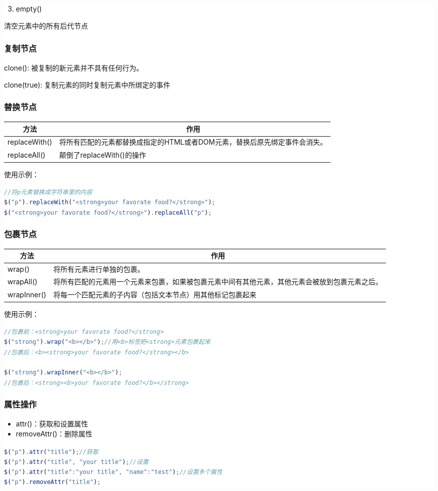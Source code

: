 3. empty()

清空元素中的所有后代节点

### 复制节点

clone(): 被复制的新元素并不具有任何行为。

clone(true): 复制元素的同时复制元素中所绑定的事件

### 替换节点

| 方法 | 作用 |
| ---- | ---- |
|replaceWith()|将所有匹配的元素都替换成指定的HTML或者DOM元素，替换后原先绑定事件会消失。|
|replaceAll()|颠倒了replaceWith()的操作|

使用示例：

```js
//将p元素替换成字符串里的内容
$("p").replaceWith("<strong>your favorate food?</strong>");
$("<strong>your favorate food?</strong>").replaceAll("p");
```

### 包裹节点

|方法|作用|
|-|-|
|wrap()|将所有元素进行单独的包裹。|
|wrapAll()|将所有匹配的元素用一个元素来包裹，如果被包裹元素中间有其他元素，其他元素会被放到包裹元素之后。|
|wrapInner()|将每一个匹配元素的子内容（包括文本节点）用其他标记包裹起来|

使用示例：

```js
//包裹前：<strong>your favorate food?</strong>
$("strong").wrap("<b></b>");//用<b>标签把<strong>元素包裹起来
//包裹后：<b><strong>your favorate food?</strong></b>

$("strong").wrapInner("<b></b>");
//包裹后：<strong><b>your favorate food?</b></strong>
```

### 属性操作

- attr()：获取和设置属性
- removeAttr()：删除属性

```js
$("p").attr("title");//获取
$("p").attr("title", "your title");//设置
$("p").attr("title":"your title", "name":"test");//设置多个属性
$("p").removeAttr("title");
```
